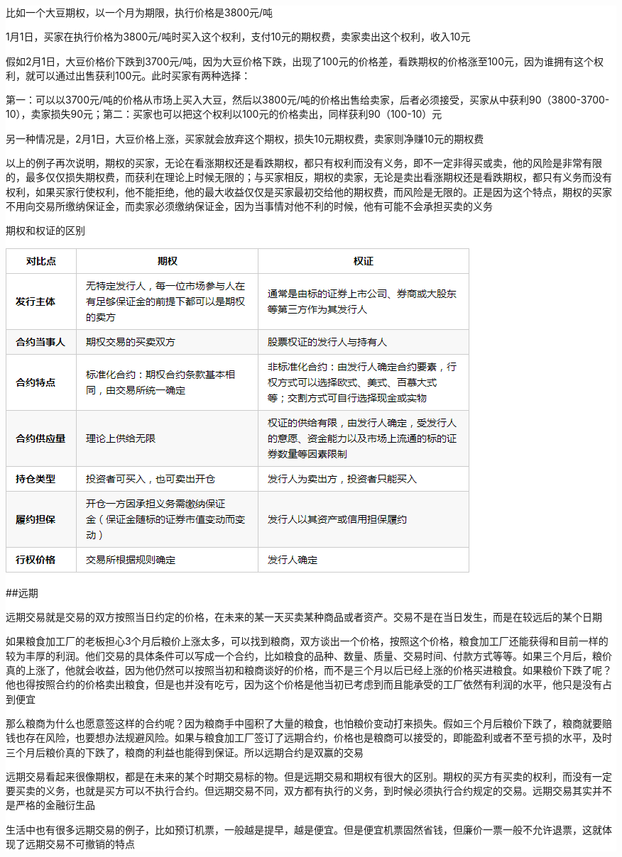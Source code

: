 比如一个大豆期权，以一个月为期限，执行价格是3800元/吨

1月1日，买家在执行价格为3800元/吨时买入这个权利，支付10元的期权费，卖家卖出这个权利，收入10元

假如2月1日，大豆价格价下跌到3700元/吨，因为大豆价格下跌，出现了100元的价格差，看跌期权的价格涨至100元，因为谁拥有这个权利，就可以通过出售获利100元。此时买家有两种选择：

第一：可以以3700元/吨的价格从市场上买入大豆，然后以3800元/吨的价格出售给卖家，后者必须接受，买家从中获利90（3800-3700-10），卖家损失90元；第二：买家也可以把这个权利以100元的价格卖出，同样获利90（100-10）元

另一种情况是，2月1日，大豆价格上涨，买家就会放弃这个期权，损失10元期权费，卖家则净赚10元的期权费

以上的例子再次说明，期权的买家，无论在看涨期权还是看跌期权，都只有权利而没有义务，即不一定非得买或卖，他的风险是非常有限的，最多仅仅损失期权费，而获利在理论上时候无限的；与买家相反，期权的卖家，无论是卖出看涨期权还是看跌期权，都只有义务而没有权利，如果买家行使权利，他不能拒绝，他的最大收益仅仅是买家最初交给他的期权费，而风险是无限的。正是因为这个特点，期权的买家不用向交易所缴纳保证金，而卖家必须缴纳保证金，因为当事情对他不利的时候，他有可能不会承担买卖的义务

期权和权证的区别

![image](../media/image/2016-11-19/期权和权证比较.png)

##远期

远期交易就是交易的双方按照当日约定的价格，在未来的某一天买卖某种商品或者资产。交易不是在当日发生，而是在较远后的某个日期

如果粮食加工厂的老板担心3个月后粮价上涨太多，可以找到粮商，双方谈出一个价格，按照这个价格，粮食加工厂还能获得和目前一样的较为丰厚的利润。他们交易的具体条件可以写成一个合约，比如粮食的品种、数量、质量、交易时间、付款方式等等。如果三个月后，粮价真的上涨了，他就会收益，因为他仍然可以按照当初和粮商谈好的价格，而不是三个月以后已经上涨的价格买进粮食。如果粮价下跌了呢？他也得按照合约的价格卖出粮食，但是也并没有吃亏，因为这个价格是他当初已考虑到而且能承受的工厂依然有利润的水平，他只是没有占到便宜

那么粮商为什么也愿意签这样的合约呢？因为粮商手中囤积了大量的粮食，也怕粮价变动打来损失。假如三个月后粮价下跌了，粮商就要赔钱也存在风险，也要想办法规避风险。如果与粮食加工厂签订了远期合约，价格也是粮商可以接受的，即能盈利或者不至亏损的水平，及时三个月后粮价真的下跌了，粮商的利益也能得到保证。所以远期合约是双赢的交易

远期交易看起来很像期权，都是在未来的某个时期交易标的物。但是远期交易和期权有很大的区别。期权的买方有买卖的权利，而没有一定要买卖的义务，也就是买方可以不执行合约。但远期交易不同，双方都有执行的义务，到时候必须执行合约规定的交易。远期交易其实并不是严格的金融衍生品

生活中也有很多远期交易的例子，比如预订机票，一般越是提早，越是便宜。但是便宜机票固然省钱，但廉价一票一般不允许退票，这就体现了远期交易不可撤销的特点
